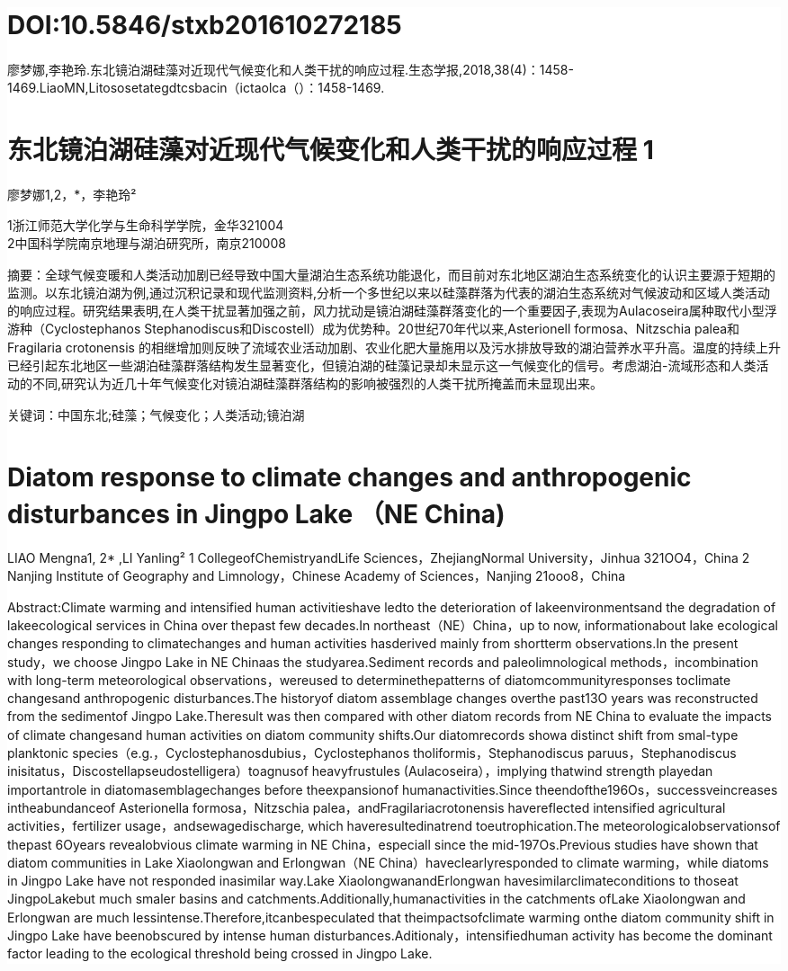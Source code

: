 # DOI:10.5846/stxb201610272185

廖梦娜,李艳玲.东北镜泊湖硅藻对近现代气候变化和人类干扰的响应过程.生态学报,2018,38(4)：1458-1469.LiaoMN,Litososetategdtcsbacin（ictaolca（）：1458-1469.

# 东北镜泊湖硅藻对近现代气候变化和人类干扰的响应过程 1

廖梦娜1,2，\*，李艳玲²

1浙江师范大学化学与生命科学学院，金华321004  
2中国科学院南京地理与湖泊研究所，南京210008

摘要：全球气候变暖和人类活动加剧已经导致中国大量湖泊生态系统功能退化，而目前对东北地区湖泊生态系统变化的认识主要源于短期的监测。以东北镜泊湖为例,通过沉积记录和现代监测资料,分析一个多世纪以来以硅藻群落为代表的湖泊生态系统对气候波动和区域人类活动的响应过程。研究结果表明,在人类干扰显著加强之前，风力扰动是镜泊湖硅藻群落变化的一个重要因子,表现为Aulacoseira属种取代小型浮游种（Cyclostephanos Stephanodiscus和Discostell）成为优势种。20世纪70年代以来,Asterionell formosa、Nitzschia palea和Fragilaria crotonensis 的相继增加则反映了流域农业活动加剧、农业化肥大量施用以及污水排放导致的湖泊营养水平升高。温度的持续上升已经引起东北地区一些湖泊硅藻群落结构发生显著变化，但镜泊湖的硅藻记录却未显示这一气候变化的信号。考虑湖泊-流域形态和人类活动的不同,研究认为近几十年气候变化对镜泊湖硅藻群落结构的影响被强烈的人类干扰所掩盖而未显现出来。

关键词：中国东北;硅藻；气候变化；人类活动;镜泊湖

# Diatom response to climate changes and anthropogenic disturbances in Jingpo Lake （NE China)

LIAO Mengna1, 2\* ,LI Yanling² 1 CollegeofChemistryandLife Sciences，ZhejiangNormal University，Jinhua 321OO4，China 2 Nanjing Institute of Geography and Limnology，Chinese Academy of Sciences，Nanjing 21ooo8，China

Abstract:Climate warming and intensified human activitieshave ledto the deterioration of lakeenvironmentsand the degradation of lakeecological services in China over thepast few decades.In northeast（NE）China，up to now, informationabout lake ecological changes responding to climatechanges and human activities hasderived mainly from shortterm observations.In the present study，we choose Jingpo Lake in NE Chinaas the studyarea.Sediment records and paleolimnological methods，incombination with long-term meteorological observations，wereused to determinethepatterns of diatomcommunityresponses toclimate changesand anthropogenic disturbances.The historyof diatom assemblage changes overthe past13O years was reconstructed from the sedimentof Jingpo Lake.Theresult was then compared with other diatom records from NE China to evaluate the impacts of climate changesand human activities on diatom community shifts.Our diatomrecords showa distinct shift from smal-type planktonic species（e.g.，Cyclostephanosdubius，Cyclostephanos tholiformis，Stephanodiscus paruus，Stephanodiscus inisitatus，Discostellapseudostelligera）toagnusof heavyfrustules (Aulacoseira），implying thatwind strength playedan importantrole in diatomasemblagechanges before theexpansionof humanactivities.Since theendofthe196Os，successveincreases intheabundanceof Asterionella formosa，Nitzschia palea，andFragilariacrotonensis havereflected intensified agricultural activities，fertilizer usage，andsewagedischarge, which haveresultedinatrend toeutrophication.The meteorologicalobservationsof thepast 6Oyears revealobvious climate warming in NE China，especiall since the mid-197Os.Previous studies have shown that diatom communities in Lake Xiaolongwan and Erlongwan（NE China）haveclearlyresponded to climate warming，while diatoms in Jingpo Lake have not responded inasimilar way.Lake XiaolongwanandErlongwan havesimilarclimateconditions to thoseat JingpoLakebut much smaler basins and catchments.Additionally,humanactivities in the catchments ofLake Xiaolongwan and Erlongwan are much lessintense.Therefore,itcanbespeculated that theimpactsofclimate warming onthe diatom community shift in Jingpo Lake have beenobscured by intense human disturbances.Aditionaly，intensifiedhuman activity has become the dominant factor leading to the ecological threshold being crossed in Jingpo Lake.

